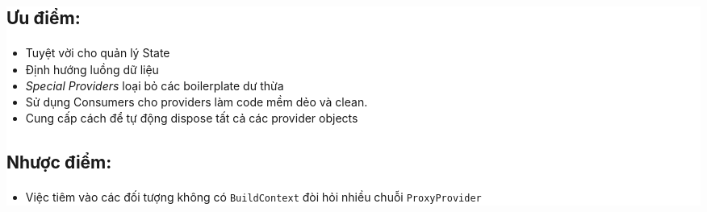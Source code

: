 ## Ưu điểm:
- Tuyệt vời cho quản lý State
- Định hướng luồng dữ liệu
- *Special Providers* loại bỏ các boilerplate dư thừa
- Sử dụng Consumers cho providers làm code mềm dẻo và clean.
- Cung cấp cách để tự động dispose tất cả các provider objects

## Nhược điểm:

- Việc tiêm vào các đối tượng không có `BuildContext` đòi hỏi nhiều chuỗi `ProxyProvider`